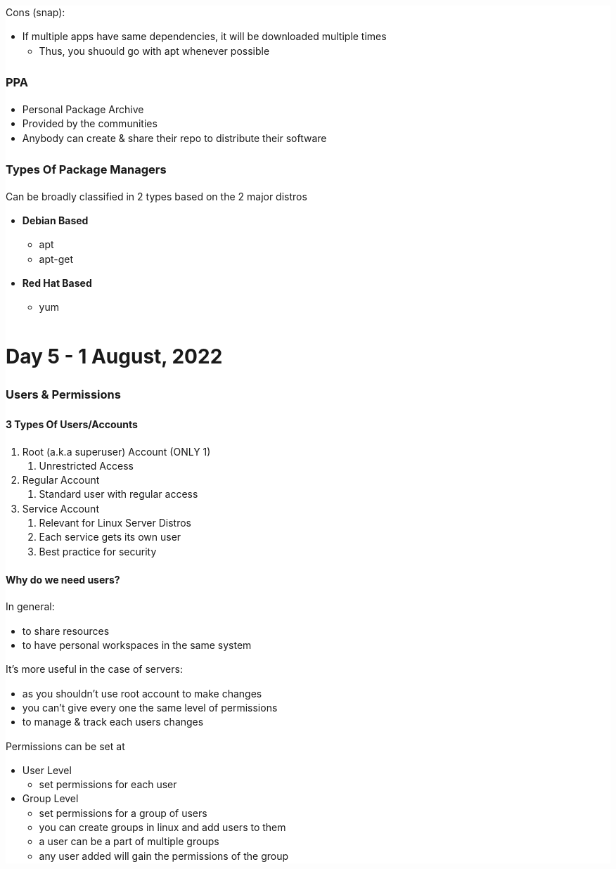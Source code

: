 Cons (snap):
- If multiple apps have same dependencies, it will be downloaded multiple times
    - Thus, you shuould go with apt whenever possible

### PPA
- Personal Package Archive
- Provided by the communities
- Anybody can create & share their repo to distribute their software


### Types Of Package Managers
Can be broadly classified in 2 types based on the 2 major distros
- **Debian Based**
  - apt
  - apt-get

- **Red Hat Based** 
  - yum

# Day 5 - 1 August, 2022

### Users & Permissions

#### 3 Types Of Users/Accounts
1. Root (a.k.a superuser) Account (ONLY 1)
    1. Unrestricted Access
2. Regular Account
    1. Standard user with regular access
3. Service Account
    1. Relevant for Linux Server Distros
    2. Each service gets its own user
    3. Best practice for security
    
#### Why do we need users?
In general:
- to share resources
- to have personal workspaces in the same system

It’s more useful in the case of servers:
- as you shouldn’t use root account to make changes
- you can’t give every one the same level of permissions
- to manage & track each users changes

Permissions can be set at
- User Level
    - set permissions for each user
- Group Level
    - set permissions for a group of users
    - you can create groups in linux and add users to them
    - a user can be a part of multiple groups
    - any user added will gain the permissions of the group

